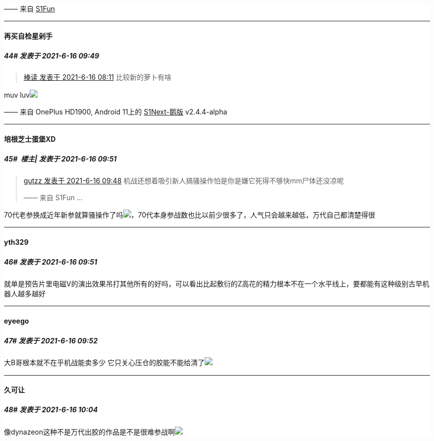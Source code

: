 —— 来自 [S1Fun](https://s1fun.koalcat.com)


*****

####  再买自检星剁手  
##### 44#       发表于 2021-6-16 09:49


<blockquote><a href="httphttps://bbs.saraba1st.com/2b/forum.php?mod=redirect&amp;goto=findpost&amp;pid=51620746&amp;ptid=2010164" target="_blank">棒读 发表于 2021-6-16 08:11</a>
比较新的萝卜有啥</blockquote>
muv luv<img src="https://static.saraba1st.com/image/smiley/face2017/037.png" referrerpolicy="no-referrer">

—— 来自 OnePlus HD1900, Android 11上的 [S1Next-鹅版](https://github.com/ykrank/S1-Next/releases) v2.4.4-alpha


*****

####  培根芝士蛋堡XD  
##### 45#         楼主| 发表于 2021-6-16 09:51


<blockquote><a href="httphttps://bbs.saraba1st.com/2b/forum.php?mod=redirect&amp;goto=findpost&amp;pid=51621728&amp;ptid=2010164" target="_blank">gutzz 发表于 2021-6-16 09:48</a>
机战还想着吸引新人搞骚操作怕是你是嫌它死得不够快mm尸体还没凉呢

—— 来自 S1Fun ...</blockquote>
70代老参换成近年新参就算骚操作了吗<img src="https://static.saraba1st.com/image/smiley/face2017/001.png" referrerpolicy="no-referrer">，70代本身参战数也比以前少很多了，人气只会越来越低，万代自己都清楚得很


*****

####  yth329  
##### 46#       发表于 2021-6-16 09:51


就单是预告片里电磁V的演出效果吊打其他所有的好吗，可以看出比起敷衍的Z高花的精力根本不在一个水平线上，要都能有这种级别古早机器人越多越好


*****

####  eyeego  
##### 47#       发表于 2021-6-16 09:52


大B哥根本就不在乎机战能卖多少 它只关心压仓的胶能不能给清了<img src="https://static.saraba1st.com/image/smiley/face2017/049.png" referrerpolicy="no-referrer">


*****

####  久可让  
##### 48#       发表于 2021-6-16 10:04


像dynazeon这种不是万代出胶的作品是不是很难参战啊<img src="https://static.saraba1st.com/image/smiley/face2017/001.png" referrerpolicy="no-referrer">
